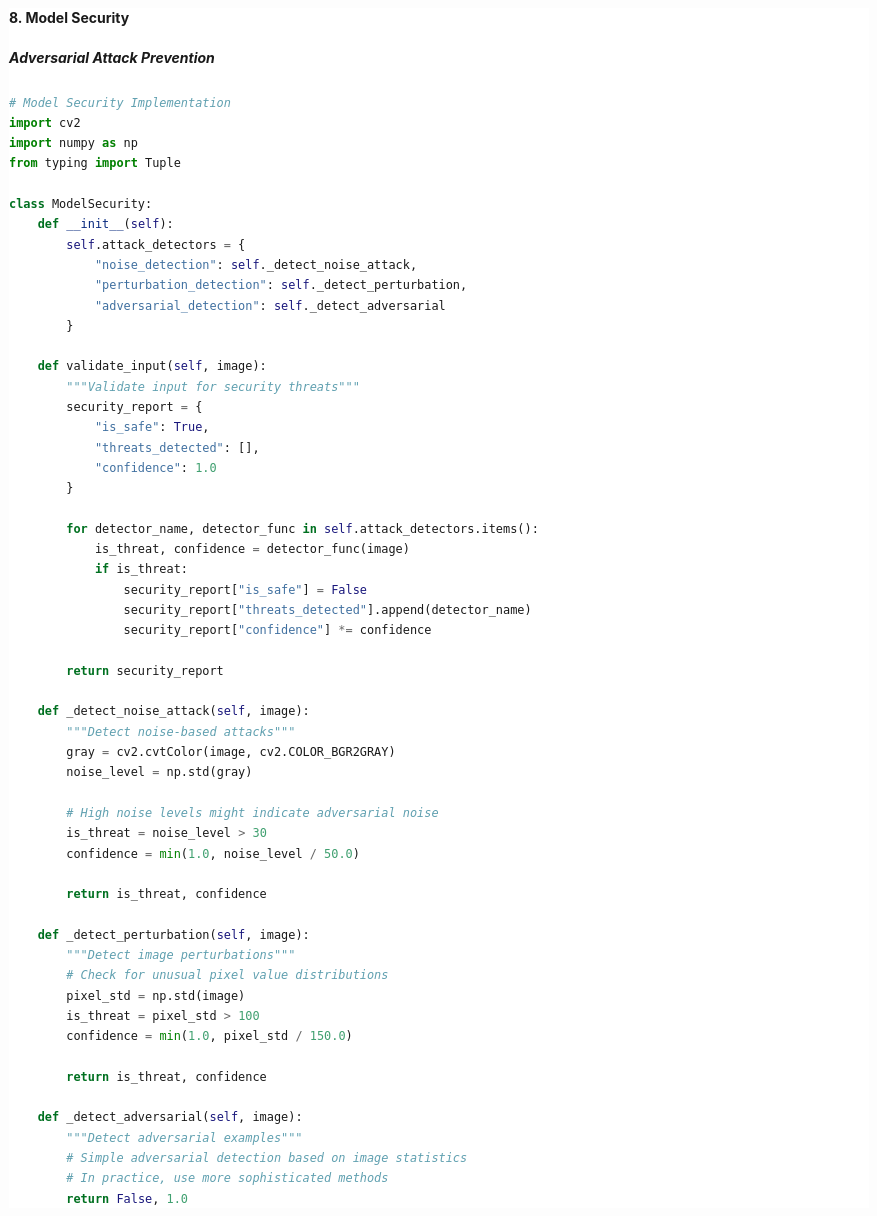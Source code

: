 #### 8. Model Security

##### Adversarial Attack Prevention

```python
# Model Security Implementation
import cv2
import numpy as np
from typing import Tuple

class ModelSecurity:
    def __init__(self):
        self.attack_detectors = {
            "noise_detection": self._detect_noise_attack,
            "perturbation_detection": self._detect_perturbation,
            "adversarial_detection": self._detect_adversarial
        }
    
    def validate_input(self, image):
        """Validate input for security threats"""
        security_report = {
            "is_safe": True,
            "threats_detected": [],
            "confidence": 1.0
        }
        
        for detector_name, detector_func in self.attack_detectors.items():
            is_threat, confidence = detector_func(image)
            if is_threat:
                security_report["is_safe"] = False
                security_report["threats_detected"].append(detector_name)
                security_report["confidence"] *= confidence
        
        return security_report
    
    def _detect_noise_attack(self, image):
        """Detect noise-based attacks"""
        gray = cv2.cvtColor(image, cv2.COLOR_BGR2GRAY)
        noise_level = np.std(gray)
        
        # High noise levels might indicate adversarial noise
        is_threat = noise_level > 30
        confidence = min(1.0, noise_level / 50.0)
        
        return is_threat, confidence
    
    def _detect_perturbation(self, image):
        """Detect image perturbations"""
        # Check for unusual pixel value distributions
        pixel_std = np.std(image)
        is_threat = pixel_std > 100
        confidence = min(1.0, pixel_std / 150.0)
        
        return is_threat, confidence
    
    def _detect_adversarial(self, image):
        """Detect adversarial examples"""
        # Simple adversarial detection based on image statistics
        # In practice, use more sophisticated methods
        return False, 1.0
```
